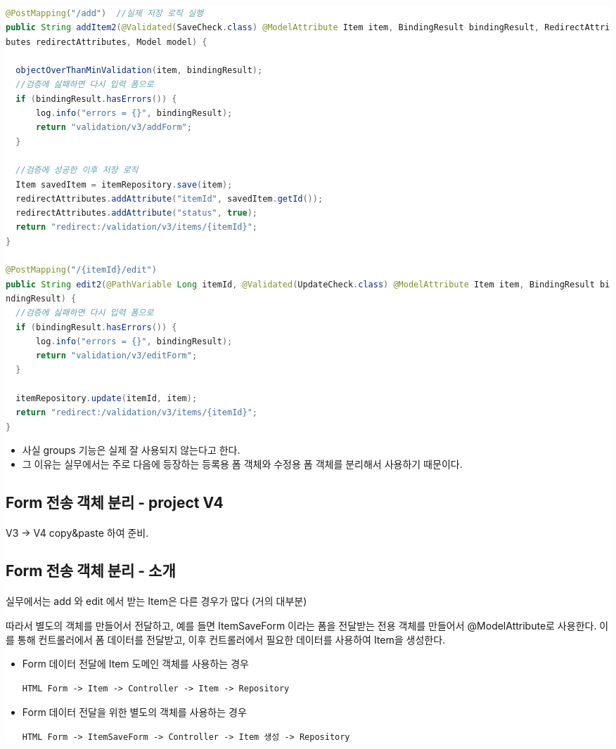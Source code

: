 ```java
@PostMapping("/add")  //실제 저장 로직 실행
public String addItem2(@Validated(SaveCheck.class) @ModelAttribute Item item, BindingResult bindingResult, RedirectAttributes redirectAttributes, Model model) {

  objectOverThanMinValidation(item, bindingResult);
  //검증에 싪패하면 다시 입력 폼으로
  if (bindingResult.hasErrors()) {
      log.info("errors = {}", bindingResult);
      return "validation/v3/addForm";
  }

  //검증에 성공한 이후 저장 로직
  Item savedItem = itemRepository.save(item);
  redirectAttributes.addAttribute("itemId", savedItem.getId());
  redirectAttributes.addAttribute("status", true);
  return "redirect:/validation/v3/items/{itemId}";
}

@PostMapping("/{itemId}/edit")
public String edit2(@PathVariable Long itemId, @Validated(UpdateCheck.class) @ModelAttribute Item item, BindingResult bindingResult) {
  //검증에 싪패하면 다시 입력 폼으로
  if (bindingResult.hasErrors()) {
      log.info("errors = {}", bindingResult);
      return "validation/v3/editForm";
  }

  itemRepository.update(itemId, item);
  return "redirect:/validation/v3/items/{itemId}";
}
```

- 사실 groups 기능은 실제 잘 사용되지 않는다고 한다.
- 그 이유는 실무에서는 주로 다음에 등장하는 등록용 폼 객체와 수정용 폼 객체를 분리해서 사용하기 때문이다.

## Form 전송 객체 분리 - project V4

V3 → V4 copy&paste 하여 준비.

## Form 전송 객체 분리 - 소개

실무에서는 add 와 edit 에서 받는 Item은 다른 경우가 많다 (거의 대부분)

따라서 별도의 객체를 만들어서 전달하고, 예를 들면 ItemSaveForm 이라는 폼을 전달받는 전용 객체를 만들어서 @ModelAttribute로 사용한다. 이를 통해 컨트롤러에서 폼 데이터를 전달받고, 이후 컨트롤러에서 필요한 데이터를 사용하여 Item을 생성한다.

- Form 데이터 전달에 Item 도메인 객체를 사용하는 경우
    
    `HTML Form -> Item -> Controller -> Item -> Repository`
    
- Form 데이터 전달을 위한 별도의 객체를 사용하는 경우
    
    `HTML Form -> ItemSaveForm -> Controller -> Item 생성 -> Repository`
    